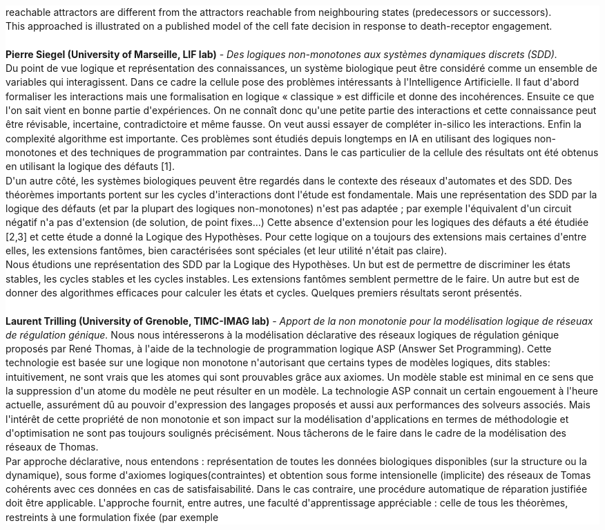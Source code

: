 reachable attractors are different from the attractors reachable from
neighbouring states (predecessors or successors).\
This approached is illustrated on a published model of the cell fate
decision in response to death-receptor engagement.\
\
**Pierre Siegel (University of Marseille, LIF lab)** - *Des logiques
non-monotones aux systèmes dynamiques discrets (SDD).*\
Du point de vue logique et représentation des connaissances, un système
biologique peut être considéré comme un ensemble de variables qui
interagissent. Dans ce cadre la cellule pose des problèmes intéressants
à l'Intelligence Artificielle. Il faut d'abord formaliser les
interactions mais une formalisation en logique « classique » est
difficile et donne des incohérences. Ensuite ce que l'on sait vient en
bonne partie d'expériences. On ne connaît donc qu'une petite partie des
interactions et cette connaissance peut être révisable, incertaine,
contradictoire et même fausse. On veut aussi essayer de compléter
in-silico les interactions. Enfin la complexité algorithme est
importante. Ces problèmes sont étudiés depuis longtemps en IA en
utilisant des logiques non-monotones et des techniques de programmation
par contraintes. Dans le cas particulier de la cellule des résultats ont
été obtenus en utilisant la logique des défauts \[1\].\
D'un autre côté, les systèmes biologiques peuvent être regardés dans le
contexte des réseaux d'automates et des SDD. Des théorèmes importants
portent sur les cycles d'interactions dont l'étude est fondamentale.
Mais une représentation des SDD par la logique des défauts (et par la
plupart des logiques non-monotones) n'est pas adaptée ; par exemple
l'équivalent d'un circuit négatif n'a pas d'extension (de solution, de
point fixes...) Cette absence d'extension pour les logiques des défauts
a été étudiée \[2,3\] et cette étude a donné la Logique des Hypothèses.
Pour cette logique on a toujours des extensions mais certaines d'entre
elles, les extensions fantômes, bien caractérisées sont spéciales (et
leur utilité n'était pas claire).\
Nous étudions une représentation des SDD par la Logique des Hypothèses.
Un but est de permettre de discriminer les états stables, les cycles
stables et les cycles instables. Les extensions fantômes semblent
permettre de le faire. Un autre but est de donner des algorithmes
efficaces pour calculer les états et cycles. Quelques premiers résultats
seront présentés.\
\
**Laurent Trilling (University of Grenoble, TIMC-IMAG lab)** - *Apport
de la non monotonie pour la modélisation logique de réseuax de
régulation génique.* Nous nous intéresserons à la modélisation
déclarative des réseaux logiques de régulation génique proposés par René
Thomas, à l\'aide de la technologie de programmation logique ASP (Answer
Set Programming). Cette technologie est basée sur une logique non
monotone n\'autorisant que certains types de modèles logiques, dits
stables: intuitivement, ne sont vrais que les atomes qui sont prouvables
grâce aux axiomes. Un modèle stable est minimal en ce sens que la
suppression d\'un atome du modèle ne peut résulter en un modèle. La
technologie ASP connait un certain engouement à l\'heure actuelle,
assurément dû au pouvoir d\'expression des langages proposés et aussi
aux performances des solveurs associés. Mais l\'intérêt de cette
propriété de non monotonie et son impact sur la modélisation
d\'applications en termes de méthodologie et d\'optimisation ne sont pas
toujours soulignés précisément. Nous tâcherons de le faire dans le cadre
de la modélisation des réseaux de Thomas.\
Par approche déclarative, nous entendons : représentation de toutes les
données biologiques disponibles (sur la structure ou la dynamique), sous
forme d\'axiomes logiques(contraintes) et obtention sous forme
intensionelle (implicite) des réseaux de Tomas cohérents avec ces
données en cas de satisfaisabilité. Dans le cas contraire, une procédure
automatique de réparation justifiée doit être applicable. L\'approche
fournit, entre autres, une faculté d\'apprentissage appréciable : celle
de tous les théorèmes, restreints à une formulation fixée (par exemple